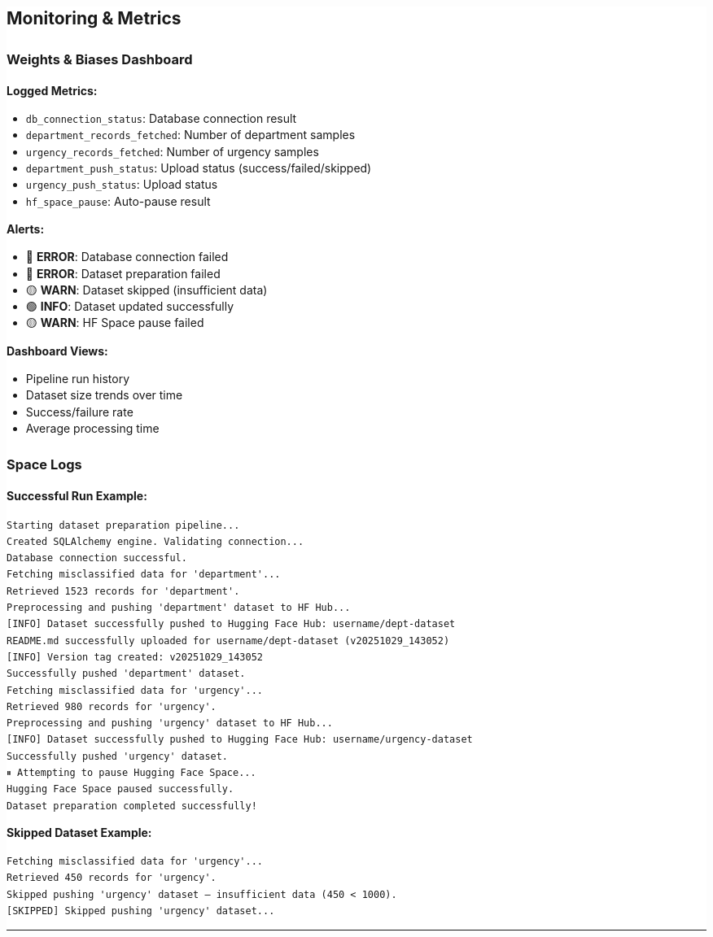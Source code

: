 
## Monitoring & Metrics

### Weights & Biases Dashboard

**Logged Metrics:**
- `db_connection_status`: Database connection result
- `department_records_fetched`: Number of department samples
- `urgency_records_fetched`: Number of urgency samples
- `department_push_status`: Upload status (success/failed/skipped)
- `urgency_push_status`: Upload status
- `hf_space_pause`: Auto-pause result

**Alerts:**
- 🔴 **ERROR**: Database connection failed
- 🔴 **ERROR**: Dataset preparation failed
- 🟡 **WARN**: Dataset skipped (insufficient data)
- 🟢 **INFO**: Dataset updated successfully
- 🟡 **WARN**: HF Space pause failed

**Dashboard Views:**
- Pipeline run history
- Dataset size trends over time
- Success/failure rate
- Average processing time

### Space Logs

**Successful Run Example:**
```
Starting dataset preparation pipeline...
Created SQLAlchemy engine. Validating connection...
Database connection successful.
Fetching misclassified data for 'department'...
Retrieved 1523 records for 'department'.
Preprocessing and pushing 'department' dataset to HF Hub...
[INFO] Dataset successfully pushed to Hugging Face Hub: username/dept-dataset
README.md successfully uploaded for username/dept-dataset (v20251029_143052)
[INFO] Version tag created: v20251029_143052
Successfully pushed 'department' dataset.
Fetching misclassified data for 'urgency'...
Retrieved 980 records for 'urgency'.
Preprocessing and pushing 'urgency' dataset to HF Hub...
[INFO] Dataset successfully pushed to Hugging Face Hub: username/urgency-dataset
Successfully pushed 'urgency' dataset.
⏸ Attempting to pause Hugging Face Space...
Hugging Face Space paused successfully.
Dataset preparation completed successfully!
```

**Skipped Dataset Example:**
```
Fetching misclassified data for 'urgency'...
Retrieved 450 records for 'urgency'.
Skipped pushing 'urgency' dataset — insufficient data (450 < 1000).
[SKIPPED] Skipped pushing 'urgency' dataset...
```

---